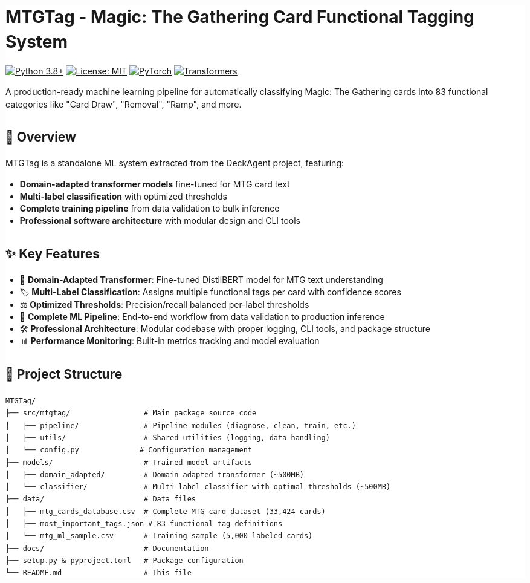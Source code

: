 # MTGTag - Magic: The Gathering Card Functional Tagging System

[![Python 3.8+](https://img.shields.io/badge/python-3.8+-blue.svg)](https://www.python.org/downloads/)
[![License: MIT](https://img.shields.io/badge/License-MIT-yellow.svg)](https://opensource.org/licenses/MIT)
[![PyTorch](https://img.shields.io/badge/PyTorch-%23EE4C2C.svg?logo=PyTorch&logoColor=white)](https://pytorch.org/)
[![Transformers](https://img.shields.io/badge/🤗%20Transformers-yellow)](https://huggingface.co/transformers/)

A production-ready machine learning pipeline for automatically classifying Magic: The Gathering cards into 83 functional categories like "Card Draw", "Removal", "Ramp", and more.

## 🎯 Overview

MTGTag is a standalone ML system extracted from the DeckAgent project, featuring:
- **Domain-adapted transformer models** fine-tuned for MTG card text
- **Multi-label classification** with optimized thresholds
- **Complete training pipeline** from data validation to bulk inference
- **Professional software architecture** with modular design and CLI tools

## ✨ Key Features

- 🧠 **Domain-Adapted Transformer**: Fine-tuned DistilBERT model for MTG text understanding
- 🏷️ **Multi-Label Classification**: Assigns multiple functional tags per card with confidence scores
- ⚖️ **Optimized Thresholds**: Precision/recall balanced per-label thresholds
- 🔄 **Complete ML Pipeline**: End-to-end workflow from data validation to production inference
- 🛠️ **Professional Architecture**: Modular codebase with proper logging, CLI tools, and package structure
- 📊 **Performance Monitoring**: Built-in metrics tracking and model evaluation

## 📁 Project Structure

```
MTGTag/
├── src/mtgtag/                 # Main package source code
│   ├── pipeline/               # Pipeline modules (diagnose, clean, train, etc.)
│   ├── utils/                  # Shared utilities (logging, data handling)
│   └── config.py              # Configuration management
├── models/                     # Trained model artifacts
│   ├── domain_adapted/         # Domain-adapted transformer (~500MB)
│   └── classifier/             # Multi-label classifier with optimal thresholds (~500MB)
├── data/                       # Data files
│   ├── mtg_cards_database.csv  # Complete MTG card dataset (33,424 cards)
│   ├── most_important_tags.json # 83 functional tag definitions
│   └── mtg_ml_sample.csv       # Training sample (5,000 labeled cards)
├── docs/                       # Documentation
├── setup.py & pyproject.toml   # Package configuration
└── README.md                   # This file
```
